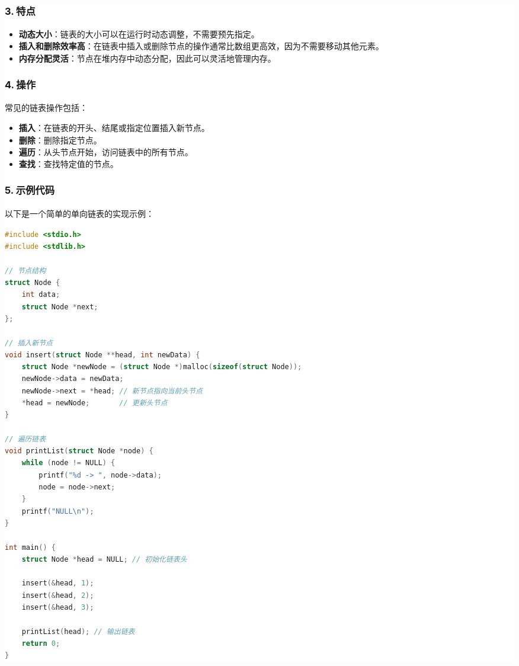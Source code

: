 ### 3. 特点

- **动态大小**：链表的大小可以在运行时动态调整，不需要预先指定。
- **插入和删除效率高**：在链表中插入或删除节点的操作通常比数组更高效，因为不需要移动其他元素。
- **内存分配灵活**：节点在堆内存中动态分配，因此可以灵活地管理内存。

### 4. 操作

常见的链表操作包括：

- **插入**：在链表的开头、结尾或指定位置插入新节点。
- **删除**：删除指定节点。
- **遍历**：从头节点开始，访问链表中的所有节点。
- **查找**：查找特定值的节点。

### 5. 示例代码

以下是一个简单的单向链表的实现示例：

```c
#include <stdio.h>
#include <stdlib.h>

// 节点结构
struct Node {
    int data;
    struct Node *next;
};

// 插入新节点
void insert(struct Node **head, int newData) {
    struct Node *newNode = (struct Node *)malloc(sizeof(struct Node));
    newNode->data = newData;
    newNode->next = *head; // 新节点指向当前头节点
    *head = newNode;       // 更新头节点
}

// 遍历链表
void printList(struct Node *node) {
    while (node != NULL) {
        printf("%d -> ", node->data);
        node = node->next;
    }
    printf("NULL\n");
}

int main() {
    struct Node *head = NULL; // 初始化链表头

    insert(&head, 1);
    insert(&head, 2);
    insert(&head, 3);

    printList(head); // 输出链表
    return 0;
}
```

